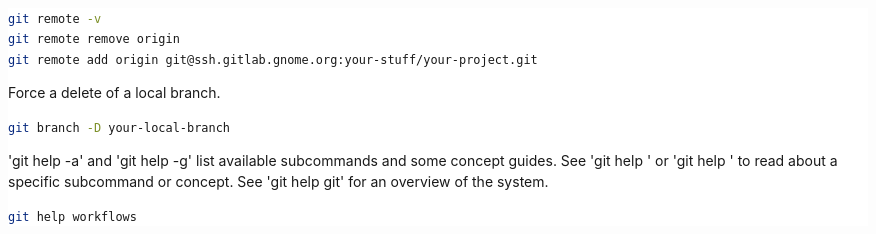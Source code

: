 ```sh
git remote -v
git remote remove origin
git remote add origin git@ssh.gitlab.gnome.org:your-stuff/your-project.git
```

Force a delete of a local branch.

```sh
git branch -D your-local-branch
```

'git help -a' and 'git help -g' list available subcommands and some concept guides. See 'git help <command>' or 'git help <concept>' to read about a specific subcommand or concept. See 'git help git' for an overview of the system.

```sh
git help workflows
```

